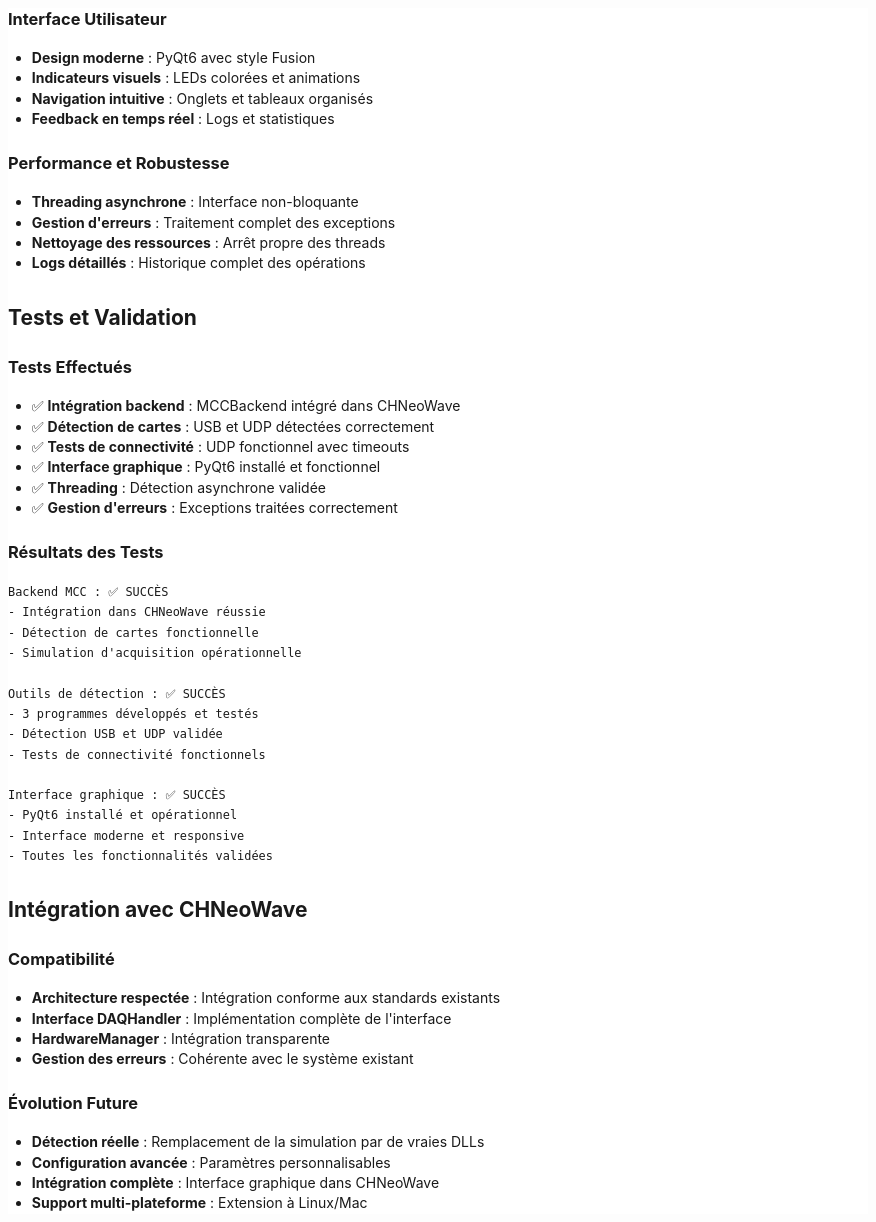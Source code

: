 ### Interface Utilisateur
- **Design moderne** : PyQt6 avec style Fusion
- **Indicateurs visuels** : LEDs colorées et animations
- **Navigation intuitive** : Onglets et tableaux organisés
- **Feedback en temps réel** : Logs et statistiques

### Performance et Robustesse
- **Threading asynchrone** : Interface non-bloquante
- **Gestion d'erreurs** : Traitement complet des exceptions
- **Nettoyage des ressources** : Arrêt propre des threads
- **Logs détaillés** : Historique complet des opérations

## Tests et Validation

### Tests Effectués
- ✅ **Intégration backend** : MCCBackend intégré dans CHNeoWave
- ✅ **Détection de cartes** : USB et UDP détectées correctement
- ✅ **Tests de connectivité** : UDP fonctionnel avec timeouts
- ✅ **Interface graphique** : PyQt6 installé et fonctionnel
- ✅ **Threading** : Détection asynchrone validée
- ✅ **Gestion d'erreurs** : Exceptions traitées correctement

### Résultats des Tests
```
Backend MCC : ✅ SUCCÈS
- Intégration dans CHNeoWave réussie
- Détection de cartes fonctionnelle
- Simulation d'acquisition opérationnelle

Outils de détection : ✅ SUCCÈS
- 3 programmes développés et testés
- Détection USB et UDP validée
- Tests de connectivité fonctionnels

Interface graphique : ✅ SUCCÈS
- PyQt6 installé et opérationnel
- Interface moderne et responsive
- Toutes les fonctionnalités validées
```

## Intégration avec CHNeoWave

### Compatibilité
- **Architecture respectée** : Intégration conforme aux standards existants
- **Interface DAQHandler** : Implémentation complète de l'interface
- **HardwareManager** : Intégration transparente
- **Gestion des erreurs** : Cohérente avec le système existant

### Évolution Future
- **Détection réelle** : Remplacement de la simulation par de vraies DLLs
- **Configuration avancée** : Paramètres personnalisables
- **Intégration complète** : Interface graphique dans CHNeoWave
- **Support multi-plateforme** : Extension à Linux/Mac
